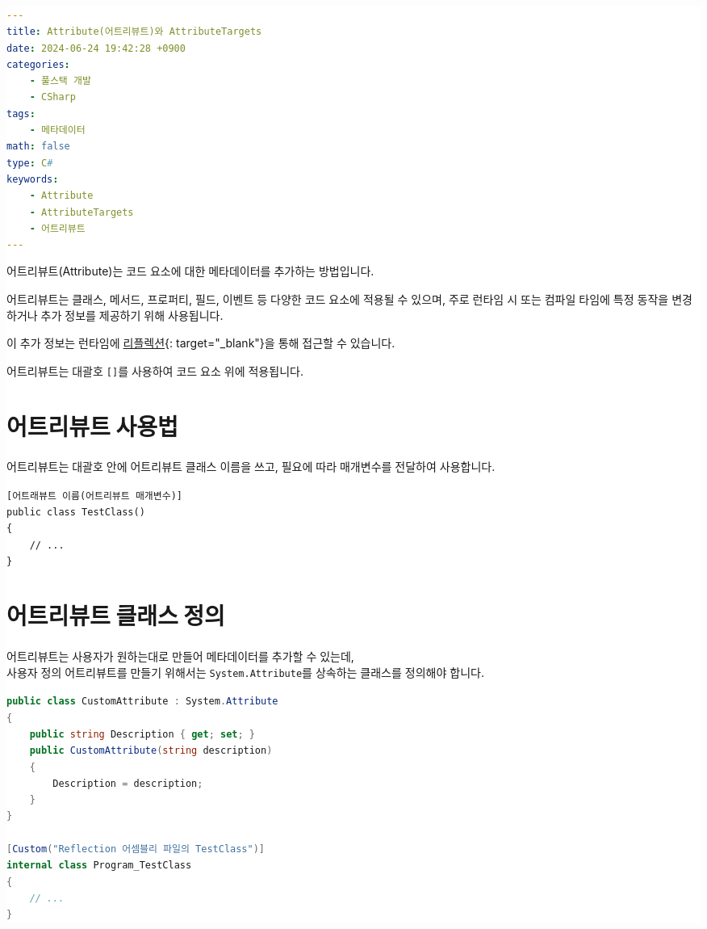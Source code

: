 ```yaml
---
title: Attribute(어트리뷰트)와 AttributeTargets
date: 2024-06-24 19:42:28 +0900
categories:
    - 풀스택 개발
    - CSharp
tags:
    - 메타데이터
math: false
type: C#
keywords:
    - Attribute
    - AttributeTargets
    - 어트리뷰트
---
```


어트리뷰트(Attribute)는 코드 요소에 대한 <span class="font_highlight">메타데이터를 추가하는 방법</span>입니다.

어트리뷰트는 클래스, 메서드, 프로퍼티, 필드, 이벤트 등 다양한 코드 요소에 적용될 수 있으며, 주로 런타임 시 또는 컴파일 타임에 특정 동작을 변경하거나 추가 정보를 제공하기 위해 사용됩니다.

이 추가 정보는 런타임에 [리플렉션](/posts/%EB%A6%AC%ED%94%8C%EB%A0%89%EC%85%98-(reflection)/){: target="_blank"}을 통해 접근할 수 있습니다.

어트리뷰트는 대괄호 `[]`를 사용하여 코드 요소 위에 적용됩니다.

# 어트리뷰트 사용법

어트리뷰트는 대괄호 안에 어트리뷰트 클래스 이름을 쓰고, 필요에 따라 매개변수를 전달하여 사용합니다.

```text
[어트래뷰트 이름(어트리뷰트 매개변수)]
public class TestClass()
{
    // ...
}
```

# 어트리뷰트 클래스 정의

어트리뷰트는 사용자가 원하는대로 만들어 메타데이터를 추가할 수 있는데,
<br>
사용자 정의 어트리뷰트를 만들기 위해서는 `System.Attribute`를 상속하는 클래스를 정의해야 합니다.

```csharp
public class CustomAttribute : System.Attribute
{
    public string Description { get; set; }
    public CustomAttribute(string description)
    {
        Description = description;
    }
}

[Custom("Reflection 어셈블리 파일의 TestClass")]
internal class Program_TestClass
{
	// ...
}
```
